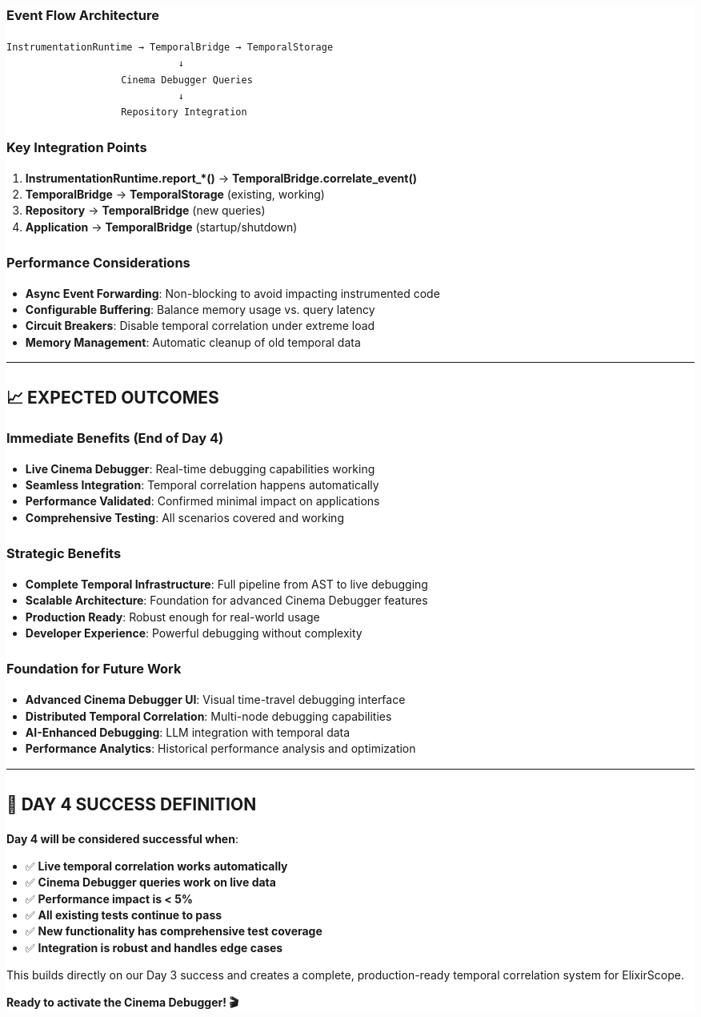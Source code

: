 ### **Event Flow Architecture**
```
InstrumentationRuntime → TemporalBridge → TemporalStorage
                              ↓
                    Cinema Debugger Queries
                              ↓
                    Repository Integration
```

### **Key Integration Points**
1. **InstrumentationRuntime.report_*()** → **TemporalBridge.correlate_event()**
2. **TemporalBridge** → **TemporalStorage** (existing, working)
3. **Repository** → **TemporalBridge** (new queries)
4. **Application** → **TemporalBridge** (startup/shutdown)

### **Performance Considerations**
- **Async Event Forwarding**: Non-blocking to avoid impacting instrumented code
- **Configurable Buffering**: Balance memory usage vs. query latency
- **Circuit Breakers**: Disable temporal correlation under extreme load
- **Memory Management**: Automatic cleanup of old temporal data

---

## 📈 **EXPECTED OUTCOMES**

### **Immediate Benefits (End of Day 4)**
- **Live Cinema Debugger**: Real-time debugging capabilities working
- **Seamless Integration**: Temporal correlation happens automatically
- **Performance Validated**: Confirmed minimal impact on applications
- **Comprehensive Testing**: All scenarios covered and working

### **Strategic Benefits**
- **Complete Temporal Infrastructure**: Full pipeline from AST to live debugging
- **Scalable Architecture**: Foundation for advanced Cinema Debugger features
- **Production Ready**: Robust enough for real-world usage
- **Developer Experience**: Powerful debugging without complexity

### **Foundation for Future Work**
- **Advanced Cinema Debugger UI**: Visual time-travel debugging interface
- **Distributed Temporal Correlation**: Multi-node debugging capabilities
- **AI-Enhanced Debugging**: LLM integration with temporal data
- **Performance Analytics**: Historical performance analysis and optimization

---

## 🎉 **DAY 4 SUCCESS DEFINITION**

**Day 4 will be considered successful when**:
- ✅ **Live temporal correlation works automatically**
- ✅ **Cinema Debugger queries work on live data**
- ✅ **Performance impact is < 5%**
- ✅ **All existing tests continue to pass**
- ✅ **New functionality has comprehensive test coverage**
- ✅ **Integration is robust and handles edge cases**

This builds directly on our Day 3 success and creates a complete, production-ready temporal correlation system for ElixirScope.

**Ready to activate the Cinema Debugger! 🎬** 